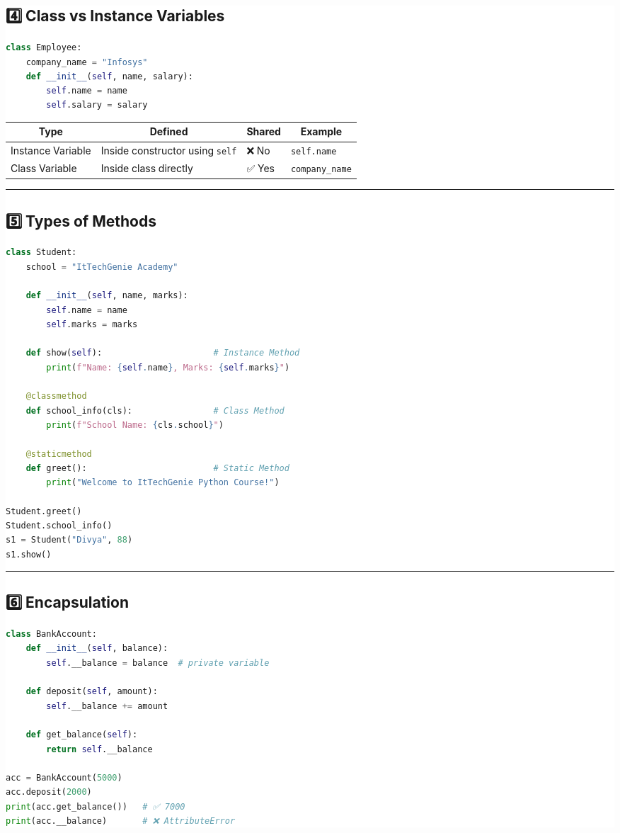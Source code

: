 
## 4️⃣ Class vs Instance Variables

```python
class Employee:
    company_name = "Infosys"
    def __init__(self, name, salary):
        self.name = name
        self.salary = salary
```

| Type | Defined | Shared | Example |
|------|----------|---------|----------|
| Instance Variable | Inside constructor using `self` | ❌ No | `self.name` |
| Class Variable | Inside class directly | ✅ Yes | `company_name` |

---

## 5️⃣ Types of Methods

```python
class Student:
    school = "ItTechGenie Academy"

    def __init__(self, name, marks):
        self.name = name
        self.marks = marks

    def show(self):                      # Instance Method
        print(f"Name: {self.name}, Marks: {self.marks}")

    @classmethod
    def school_info(cls):                # Class Method
        print(f"School Name: {cls.school}")

    @staticmethod
    def greet():                         # Static Method
        print("Welcome to ItTechGenie Python Course!")

Student.greet()
Student.school_info()
s1 = Student("Divya", 88)
s1.show()
```

---

## 6️⃣ Encapsulation

```python
class BankAccount:
    def __init__(self, balance):
        self.__balance = balance  # private variable

    def deposit(self, amount):
        self.__balance += amount

    def get_balance(self):
        return self.__balance

acc = BankAccount(5000)
acc.deposit(2000)
print(acc.get_balance())   # ✅ 7000
print(acc.__balance)       # ❌ AttributeError
```